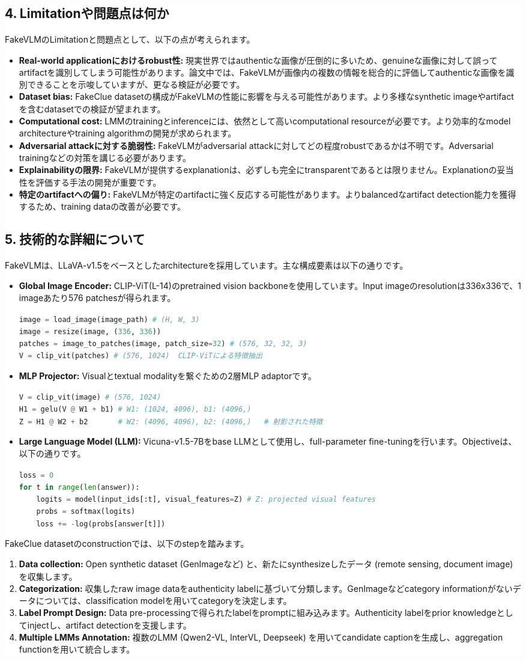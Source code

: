 ## 4. Limitationや問題点は何か

FakeVLMのLimitationと問題点として、以下の点が考えられます。

*   **Real-world applicationにおけるrobust性:** 現実世界ではauthenticな画像が圧倒的に多いため、genuineな画像に対して誤ってartifactを識別してしまう可能性があります。論文中では、FakeVLMが画像内の複数の情報を総合的に評価してauthenticな画像を識別できることを示唆していますが、更なる検証が必要です。
*   **Dataset bias:** FakeClue datasetの構成がFakeVLMの性能に影響を与える可能性があります。より多様なsynthetic imageやartifactを含むdatasetでの検証が望まれます。
*   **Computational cost:** LMMのtrainingとinferenceには、依然として高いcomputational resourceが必要です。より効率的なmodel architectureやtraining algorithmの開発が求められます。
*   **Adversarial attackに対する脆弱性:** FakeVLMがadversarial attackに対してどの程度robustであるかは不明です。Adversarial trainingなどの対策を講じる必要があります。
*   **Explainabilityの限界:** FakeVLMが提供するexplanationは、必ずしも完全にtransparentであるとは限りません。Explanationの妥当性を評価する手法の開発が重要です。
*   **特定のartifactへの偏り:** FakeVLMが特定のartifactに強く反応する可能性があります。よりbalancedなartifact detection能力を獲得するため、training dataの改善が必要です。

## 5. 技術的な詳細について

FakeVLMは、LLaVA-v1.5をベースとしたarchitectureを採用しています。主な構成要素は以下の通りです。

*   **Global Image Encoder:** CLIP-ViT(L-14)のpretrained vision backboneを使用しています。Input imageのresolutionは336x336で、1 imageあたり576 patchesが得られます。

    ```python
    image = load_image(image_path) # (H, W, 3)
    image = resize(image, (336, 336))
    patches = image_to_patches(image, patch_size=32) # (576, 32, 32, 3)
    V = clip_vit(patches) # (576, 1024)  CLIP-ViTによる特徴抽出
    ```

*   **MLP Projector:** Visualとtextual modalityを繋ぐための2層MLP adaptorです。

    ```python
    V = clip_vit(image) # (576, 1024)
    H1 = gelu(V @ W1 + b1) # W1: (1024, 4096), b1: (4096,)
    Z = H1 @ W2 + b2       # W2: (4096, 4096), b2: (4096,)   # 射影された特徴
    ```

*   **Large Language Model (LLM):** Vicuna-v1.5-7Bをbase LLMとして使用し、full-parameter fine-tuningを行います。Objectiveは、以下の通りです。

    ```python
    loss = 0
    for t in range(len(answer)):
        logits = model(input_ids[:t], visual_features=Z) # Z: projected visual features
        probs = softmax(logits)
        loss += -log(probs[answer[t]])
    ```

FakeClue datasetのconstructionでは、以下のstepを踏みます。

1.  **Data collection:** Open synthetic dataset (GenImageなど) と、新たにsynthesizeしたデータ (remote sensing, document image) を収集します。
2.  **Categorization:** 収集したraw image dataをauthenticity labelに基づいて分類します。GenImageなどcategory informationがないデータについては、classification modelを用いてcategoryを決定します。
3.  **Label Prompt Design:** Data pre-processingで得られたlabelをpromptに組み込みます。Authenticity labelをprior knowledgeとしてinjectし、artifact detectionを支援します。
4.  **Multiple LMMs Annotation:** 複数のLMM (Qwen2-VL, InterVL, Deepseek) を用いてcandidate captionを生成し、aggregation functionを用いて統合します。
